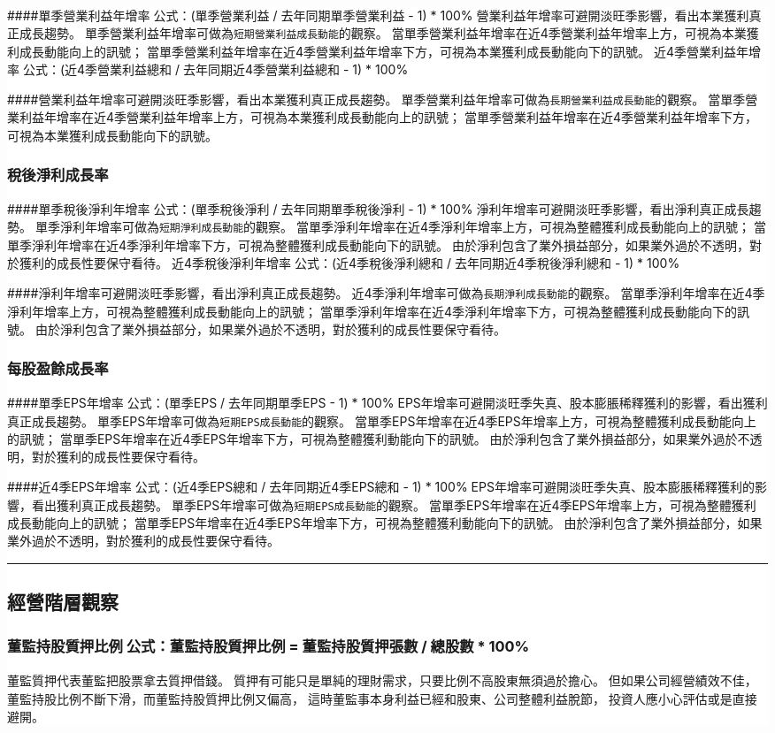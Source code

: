 ####單季營業利益年增率 	公式：(單季營業利益 / 去年同期單季營業利益 - 1) * 100%
營業利益年增率可避開淡旺季影響，看出本業獲利真正成長趨勢。 單季營業利益年增率可做為`短期營業利益成長動能`的觀察。 當單季營業利益年增率在近4季營業利益年增率上方，可視為本業獲利成長動能向上的訊號； 當單季營業利益年增率在近4季營業利益年增率下方，可視為本業獲利成長動能向下的訊號。
近4季營業利益年增率 	公式：(近4季營業利益總和 / 去年同期近4季營業利益總和 - 1) * 100%

####營業利益年增率可避開淡旺季影響，看出本業獲利真正成長趨勢。
單季營業利益年增率可做為`長期營業利益成長動能`的觀察。 當單季營業利益年增率在近4季營業利益年增率上方，可視為本業獲利成長動能向上的訊號； 當單季營業利益年增率在近4季營業利益年增率下方，可視為本業獲利成長動能向下的訊號。 


### 稅後淨利成長率

####單季稅後淨利年增率 	公式：(單季稅後淨利 / 去年同期單季稅後淨利 - 1) * 100%
淨利年增率可避開淡旺季影響，看出淨利真正成長趨勢。 單季淨利年增率可做為`短期淨利成長動能`的觀察。 當單季淨利年增率在近4季淨利年增率上方，可視為整體獲利成長動能向上的訊號； 當單季淨利年增率在近4季淨利年增率下方，可視為整體獲利成長動能向下的訊號。 由於淨利包含了業外損益部分，如果業外過於不透明，對於獲利的成長性要保守看待。
近4季稅後淨利年增率 	公式：(近4季稅後淨利總和 / 去年同期近4季稅後淨利總和 - 1) * 100%

####淨利年增率可避開淡旺季影響，看出淨利真正成長趨勢。
近4季淨利年增率可做為`長期淨利成長動能`的觀察。 當單季淨利年增率在近4季淨利年增率上方，可視為整體獲利成長動能向上的訊號； 當單季淨利年增率在近4季淨利年增率下方，可視為整體獲利成長動能向下的訊號。 由於淨利包含了業外損益部分，如果業外過於不透明，對於獲利的成長性要保守看待。 


### 每股盈餘成長率

####單季EPS年增率 	公式：(單季EPS / 去年同期單季EPS - 1) * 100%
EPS年增率可避開淡旺季失真、股本膨脹稀釋獲利的影響，看出獲利真正成長趨勢。 單季EPS年增率可做為`短期EPS成長動能`的觀察。 當單季EPS年增率在近4季EPS年增率上方，可視為整體獲利成長動能向上的訊號； 當單季EPS年增率在近4季EPS年增率下方，可視為整體獲利動能向下的訊號。 由於淨利包含了業外損益部分，如果業外過於不透明，對於獲利的成長性要保守看待。

####近4季EPS年增率 	公式：(近4季EPS總和 / 去年同期近4季EPS總和 - 1) * 100%
EPS年增率可避開淡旺季失真、股本膨脹稀釋獲利的影響，看出獲利真正成長趨勢。 單季EPS年增率可做為`短期EPS成長動能`的觀察。 當單季EPS年增率在近4季EPS年增率上方，可視為整體獲利成長動能向上的訊號； 當單季EPS年增率在近4季EPS年增率下方，可視為整體獲利動能向下的訊號。 由於淨利包含了業外損益部分，如果業外過於不透明，對於獲利的成長性要保守看待。 

---

## 經營階層觀察

### 董監持股質押比例 	公式：董監持股質押比例 = 董監持股質押張數 / 總股數 * 100%
董監質押代表董監把股票拿去質押借錢。 質押有可能只是單純的理財需求，只要比例不高股東無須過於擔心。 但如果公司經營績效不佳，董監持股比例不斷下滑，而董監持股質押比例又偏高， 這時董監事本身利益已經和股東、公司整體利益脫節， 投資人應小心評估或是直接避開。 

